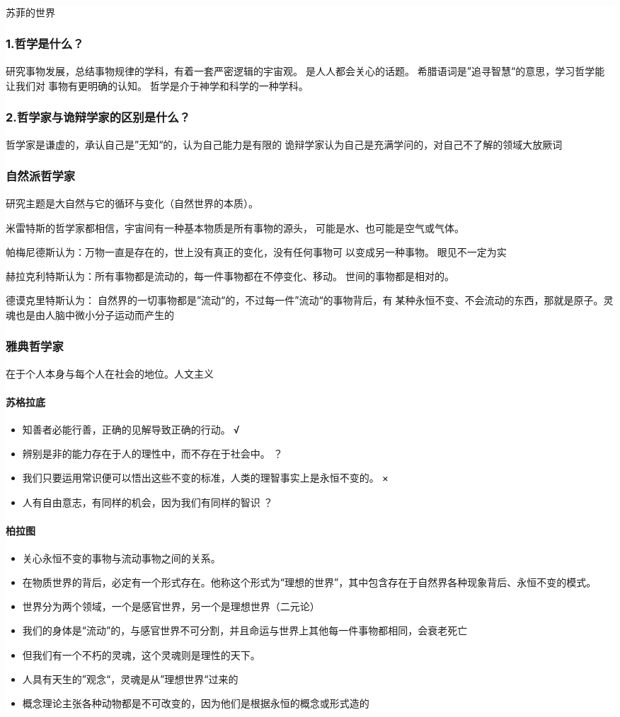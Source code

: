 苏菲的世界

### 1.哲学是什么？

研究事物发展，总结事物规律的学科，有着一套严密逻辑的宇宙观。
是人人都会关心的话题。
希腊语词是”追寻智慧“的意思，学习哲学能让我们对
事物有更明确的认知。
哲学是介于神学和科学的一种学科。

### 2.哲学家与诡辩学家的区别是什么？

哲学家是谦虚的，承认自己是”无知“的，认为自己能力是有限的
诡辩学家认为自己是充满学问的，对自己不了解的领域大放厥词

### 自然派哲学家 

研究主题是大自然与它的循环与变化（自然世界的本质）。

米雷特斯的哲学家都相信，宇宙间有一种基本物质是所有事物的源头，
可能是水、也可能是空气或气体。

帕梅尼德斯认为：万物一直是存在的，世上没有真正的变化，没有任何事物可
以变成另一种事物。 眼见不一定为实

赫拉克利特斯认为：所有事物都是流动的，每一件事物都在不停变化、移动。
世间的事物都是相对的。

德谟克里特斯认为：
自然界的一切事物都是”流动“的，不过每一件”流动“的事物背后，有
某种永恒不变、不会流动的东西，那就是原子。灵魂也是由人脑中微小分子运动而产生的

### 雅典哲学家

在于个人本身与每个人在社会的地位。人文主义

#### 苏格拉底

- 知善者必能行善，正确的见解导致正确的行动。                                                                  √

- 辨别是非的能力存在于人的理性中，而不存在于社会中。											    	？ 

- 我们只要运用常识便可以悟出这些不变的标准，人类的理智事实上是永恒不变的。         ×

- 人有自由意志，有同样的机会，因为我们有同样的智识                                                      ？

#### 柏拉图

- 关心永恒不变的事物与流动事物之间的关系。
- 在物质世界的背后，必定有一个形式存在。他称这个形式为“理想的世界”，其中包含存在于自然界各种现象背后、永恒不变的模式。

- 世界分为两个领域，一个是感官世界，另一个是理想世界（二元论）
- 我们的身体是“流动”的，与感官世界不可分割，并且命运与世界上其他每一件事物都相同，会衰老死亡
- 但我们有一个不朽的灵魂，这个灵魂则是理性的天下。
- 人具有天生的”观念“，灵魂是从”理想世界“过来的
- 概念理论主张各种动物都是不可改变的，因为他们是根据永恒的概念或形式造的
